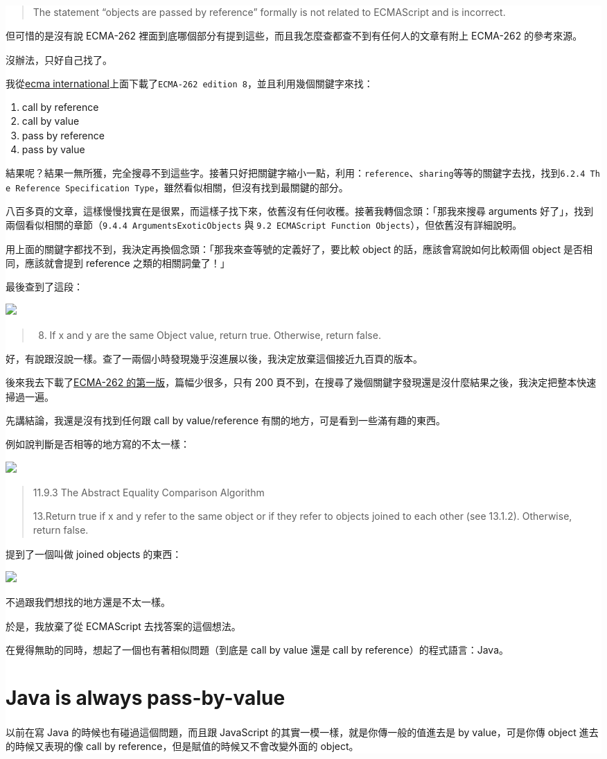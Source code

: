 > The statement “objects are passed by reference” formally is not related to ECMAScript and is incorrect.

但可惜的是沒有說 ECMA-262 裡面到底哪個部分有提到這些，而且我怎麼查都查不到有任何人的文章有附上 ECMA-262 的參考來源。

沒辦法，只好自己找了。

我從[ecma international](https://www.ecma-international.org/publications/standards/Ecma-262.htm)上面下載了`ECMA-262 edition 8`，並且利用幾個關鍵字來找：

1. call by reference
2. call by value
3. pass by reference
4. pass by value

結果呢？結果一無所獲，完全搜尋不到這些字。接著只好把關鍵字縮小一點，利用：`reference`、`sharing`等等的關鍵字去找，找到`6.2.4 The Reference Specification Type`，雖然看似相關，但沒有找到最關鍵的部分。

八百多頁的文章，這樣慢慢找實在是很累，而這樣子找下來，依舊沒有任何收穫。接著我轉個念頭：「那我來搜尋 arguments 好了」，找到兩個看似相關的章節（`9.4.4 ArgumentsExoticObjects` 與 `9.2 ECMAScript Function Objects`），但依舊沒有詳細說明。

用上面的關鍵字都找不到，我決定再換個念頭：「那我來查等號的定義好了，要比較 object 的話，應該會寫說如何比較兩個 object 是否相同，應該就會提到 reference 之類的相關詞彙了！」

最後查到了這段：

![](/img/huli/value/ecma1.png)

> 8. If x and y are the same Object value, return true. Otherwise, return false.

好，有說跟沒說一樣。查了一兩個小時發現幾乎沒進展以後，我決定放棄這個接近九百頁的版本。

後來我去下載了[ECMA-262 的第一版](https://www.ecma-international.org/publications/files/ECMA-ST-ARCH/ECMA-262,%203rd%20edition,%20December%201999.pdf)，篇幅少很多，只有 200 頁不到，在搜尋了幾個關鍵字發現還是沒什麼結果之後，我決定把整本快速掃過一遍。

先講結論，我還是沒有找到任何跟 call by value/reference 有關的地方，可是看到一些滿有趣的東西。

例如說判斷是否相等的地方寫的不太一樣：

![](/img/huli/value/ecma2.png)

> 11.9.3 The Abstract Equality Comparison Algorithm
> 
> 13.Return true if x and y refer to the same object or if they refer to objects joined to each other (see 13.1.2). Otherwise, return false.

提到了一個叫做 joined objects 的東西：

![](/img/huli/value/ecma3.png)

不過跟我們想找的地方還是不太一樣。

於是，我放棄了從 ECMAScript 去找答案的這個想法。

在覺得無助的同時，想起了一個也有著相似問題（到底是 call by value 還是 call by reference）的程式語言：Java。

# Java is always pass-by-value

以前在寫 Java 的時候也有碰過這個問題，而且跟 JavaScript 的其實一模一樣，就是你傳一般的值進去是 by value，可是你傳 object 進去的時候又表現的像 call by reference，但是賦值的時候又不會改變外面的 object。
